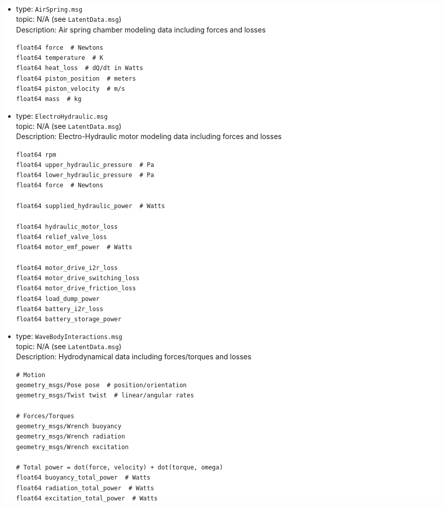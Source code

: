 - type: `AirSpring.msg`  
  topic: N/A (see `LatentData.msg`)  
  Description: Air spring chamber modeling data including forces and losses

    ```
    float64 force  # Newtons
    float64 temperature  # K
    float64 heat_loss  # dQ/dt in Watts
    float64 piston_position  # meters
    float64 piston_velocity  # m/s
    float64 mass  # kg
    ```

- type: `ElectroHydraulic.msg`  
  topic: N/A (see `LatentData.msg`)  
  Description:  Electro-Hydraulic motor modeling data including forces and losses

    ```
    float64 rpm
    float64 upper_hydraulic_pressure  # Pa 
    float64 lower_hydraulic_pressure  # Pa 
    float64 force  # Newtons

    float64 supplied_hydraulic_power  # Watts

    float64 hydraulic_motor_loss
    float64 relief_valve_loss
    float64 motor_emf_power  # Watts

    float64 motor_drive_i2r_loss
    float64 motor_drive_switching_loss
    float64 motor_drive_friction_loss
    float64 load_dump_power
    float64 battery_i2r_loss
    float64 battery_storage_power
    ```

- type: `WaveBodyInteractions.msg`  
  topic: N/A (see `LatentData.msg`)  
  Description:  Hydrodynamical data including forces/torques and losses

    ```
    # Motion
    geometry_msgs/Pose pose  # position/orientation
    geometry_msgs/Twist twist  # linear/angular rates

    # Forces/Torques
    geometry_msgs/Wrench buoyancy
    geometry_msgs/Wrench radiation
    geometry_msgs/Wrench excitation

    # Total power = dot(force, velocity) + dot(torque, omega)
    float64 buoyancy_total_power  # Watts
    float64 radiation_total_power  # Watts
    float64 excitation_total_power  # Watts
    ```
